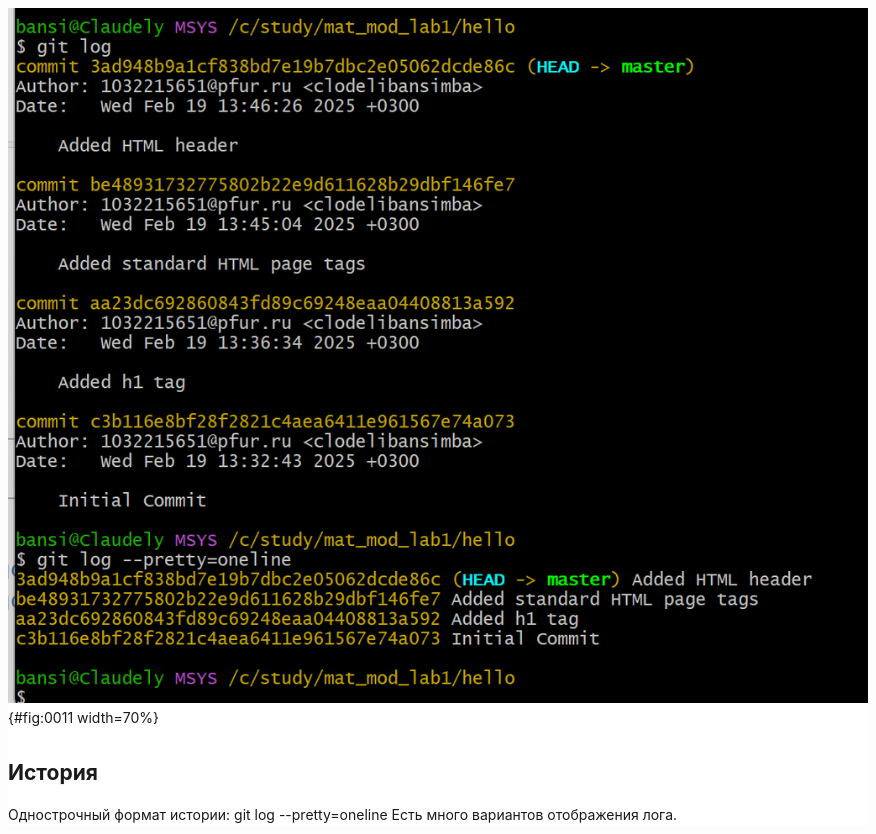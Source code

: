 ![список произведенных изменений](image/1.4.3.png){#fig:0011 width=70%}

## История

Однострочный формат истории: git log --pretty=oneline
Есть много вариантов отображения лога.
